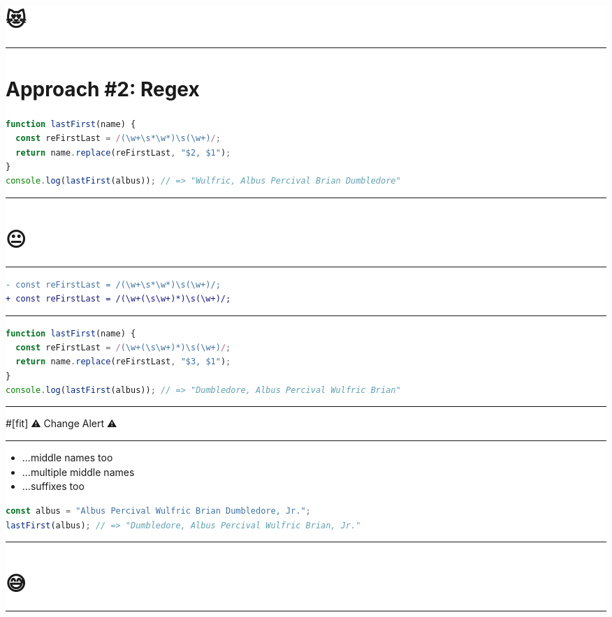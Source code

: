 
# :heart_eyes_cat:

---

# Approach #2: Regex

```js
function lastFirst(name) {
  const reFirstLast = /(\w+\s*\w*)\s(\w+)/;
  return name.replace(reFirstLast, "$2, $1");
}
console.log(lastFirst(albus)); // => "Wulfric, Albus Percival Brian Dumbledore"
```

---

# :neutral_face:

---

```diff
- const reFirstLast = /(\w+\s*\w*)\s(\w+)/;
+ const reFirstLast = /(\w+(\s\w+)*)\s(\w+)/;
```

---

```js
function lastFirst(name) {
  const reFirstLast = /(\w+(\s\w+)*)\s(\w+)/;
  return name.replace(reFirstLast, "$3, $1");
}
console.log(lastFirst(albus)); // => "Dumbledore, Albus Percival Wulfric Brian"
```

---

#[fit] :warning: Change Alert :warning:

---

- ...middle names too
- ...multiple middle names
- ...suffixes too

```js
const albus = "Albus Percival Wulfric Brian Dumbledore, Jr.";
lastFirst(albus); // => "Dumbledore, Albus Percival Wulfric Brian, Jr."
```

---

# :sweat_smile:

---

[^-]: https://www.epi.org/publication/the-color-of-law-a-forgotten-history-of-how-our-government-segregated-america/
[^_]: `https://developer.mozilla.org/en-US/docs/Web/JavaScript/Reference/Global_Objects/String/replace#Specifying_a_function_as_a_parameter`